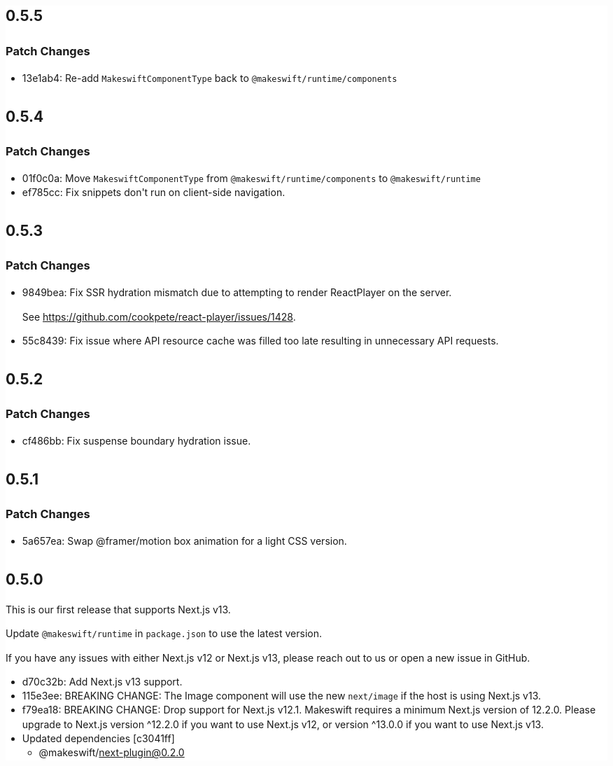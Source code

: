 ## 0.5.5

### Patch Changes

- 13e1ab4: Re-add `MakeswiftComponentType` back to `@makeswift/runtime/components`

## 0.5.4

### Patch Changes

- 01f0c0a: Move `MakeswiftComponentType` from `@makeswift/runtime/components` to `@makeswift/runtime`
- ef785cc: Fix snippets don't run on client-side navigation.

## 0.5.3

### Patch Changes

- 9849bea: Fix SSR hydration mismatch due to attempting to render ReactPlayer on the server.

  See https://github.com/cookpete/react-player/issues/1428.

- 55c8439: Fix issue where API resource cache was filled too late resulting in unnecessary API requests.

## 0.5.2

### Patch Changes

- cf486bb: Fix suspense boundary hydration issue.

## 0.5.1

### Patch Changes

- 5a657ea: Swap @framer/motion box animation for a light CSS version.

## 0.5.0

This is our first release that supports Next.js v13.

Update `@makeswift/runtime` in `package.json` to use the latest version.

If you have any issues with either Next.js v12 or Next.js v13, please reach out to us or open a new issue in GitHub.

- d70c32b: Add Next.js v13 support.
- 115e3ee: BREAKING CHANGE: The Image component will use the new `next/image` if the host is using Next.js v13.
- f79ea18: BREAKING CHANGE: Drop support for Next.js v12.1. Makeswift requires a minimum Next.js version of 12.2.0. Please upgrade to Next.js version ^12.2.0 if you want to use Next.js v12, or version ^13.0.0 if you want to use Next.js v13.
- Updated dependencies [c3041ff]
  - @makeswift/next-plugin@0.2.0
